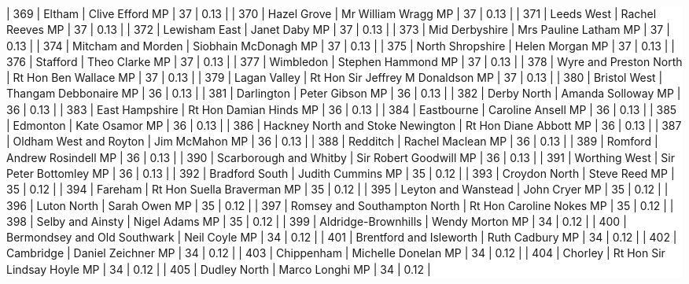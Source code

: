 | 369 | Eltham | Clive Efford MP | 37 | 0.13 |
| 370 | Hazel Grove | Mr William Wragg MP | 37 | 0.13 |
| 371 | Leeds West | Rachel Reeves MP | 37 | 0.13 |
| 372 | Lewisham East | Janet Daby MP | 37 | 0.13 |
| 373 | Mid Derbyshire | Mrs Pauline Latham MP | 37 | 0.13 |
| 374 | Mitcham and Morden | Siobhain McDonagh MP | 37 | 0.13 |
| 375 | North Shropshire | Helen Morgan MP | 37 | 0.13 |
| 376 | Stafford | Theo Clarke MP | 37 | 0.13 |
| 377 | Wimbledon | Stephen Hammond MP | 37 | 0.13 |
| 378 | Wyre and Preston North | Rt Hon Ben Wallace MP | 37 | 0.13 |
| 379 | Lagan Valley | Rt Hon Sir Jeffrey M Donaldson MP | 37 | 0.13 |
| 380 | Bristol West | Thangam Debbonaire MP | 36 | 0.13 |
| 381 | Darlington | Peter Gibson MP | 36 | 0.13 |
| 382 | Derby North | Amanda Solloway MP | 36 | 0.13 |
| 383 | East Hampshire | Rt Hon Damian Hinds MP | 36 | 0.13 |
| 384 | Eastbourne | Caroline Ansell MP | 36 | 0.13 |
| 385 | Edmonton | Kate Osamor MP | 36 | 0.13 |
| 386 | Hackney North and Stoke Newington | Rt Hon Diane Abbott MP | 36 | 0.13 |
| 387 | Oldham West and Royton | Jim McMahon MP | 36 | 0.13 |
| 388 | Redditch | Rachel Maclean MP | 36 | 0.13 |
| 389 | Romford | Andrew Rosindell MP | 36 | 0.13 |
| 390 | Scarborough and Whitby | Sir Robert Goodwill MP | 36 | 0.13 |
| 391 | Worthing West | Sir Peter Bottomley MP | 36 | 0.13 |
| 392 | Bradford South | Judith Cummins MP | 35 | 0.12 |
| 393 | Croydon North | Steve Reed MP | 35 | 0.12 |
| 394 | Fareham | Rt Hon Suella Braverman MP | 35 | 0.12 |
| 395 | Leyton and Wanstead | John Cryer MP | 35 | 0.12 |
| 396 | Luton North | Sarah Owen MP | 35 | 0.12 |
| 397 | Romsey and Southampton North | Rt Hon Caroline Nokes MP | 35 | 0.12 |
| 398 | Selby and Ainsty | Nigel Adams MP | 35 | 0.12 |
| 399 | Aldridge-Brownhills | Wendy Morton MP | 34 | 0.12 |
| 400 | Bermondsey and Old Southwark | Neil Coyle MP | 34 | 0.12 |
| 401 | Brentford and Isleworth | Ruth Cadbury MP | 34 | 0.12 |
| 402 | Cambridge | Daniel Zeichner MP | 34 | 0.12 |
| 403 | Chippenham | Michelle Donelan MP | 34 | 0.12 |
| 404 | Chorley | Rt Hon Sir Lindsay Hoyle MP | 34 | 0.12 |
| 405 | Dudley North | Marco Longhi MP | 34 | 0.12 |